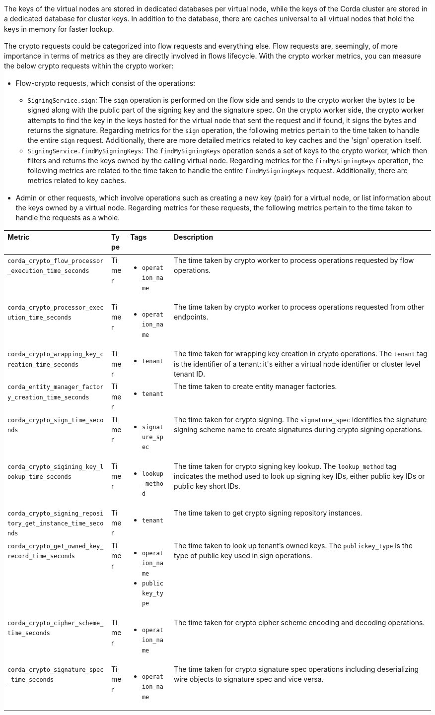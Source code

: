 The keys of the virtual nodes are stored in dedicated databases per virtual node, while the keys of the Corda cluster
are stored in a dedicated database for cluster keys. In addition to the database, there are caches universal to all
virtual nodes that hold the keys in memory for faster lookup.

The crypto requests could be categorized into flow requests and everything else. Flow requests are, seemingly,
of more importance in terms of metrics as they are directly involved in flows lifecycle.
With the crypto worker metrics, you can measure the below crypto requests within the crypto worker:

* Flow-crypto requests, which consist of the operations:
  * `SigningService.sign`: The `sign` operation is performed on the flow side and sends to the crypto worker the bytes
    to be signed along with the public part of the signing key and the signature spec.
    On the crypto worker side, the crypto worker attempts to find the key in the keys hosted for the virtual node that
    sent the request and if found, it signs the bytes and returns the signature.
    Regarding metrics for the `sign` operation, the following metrics pertain to the time taken to handle the entire
    `sign` request. Additionally, there are more detailed metrics related to key caches and the 'sign' operation itself.
  * `SigningService.findMySigningKeys`: The `findMySigningKeys` operation sends a set of keys to the crypto worker,
    which then filters and returns the keys owned by the calling virtual node.
    Regarding metrics for the `findMySigningKeys` operation, the following metrics are related to the time taken to
    handle the entire `findMySigningKeys` request. Additionally, there are metrics related to key caches.

* Admin or other requests, which involve operations such as creating a new key (pair) for a virtual node, or list
information about the keys owned by a virtual node. Regarding metrics for these requests, the following metrics pertain
to the time taken to handle the requests as a whole.

| Metric | Type | Tags | Description |
| :----------- | :----------- | :----------- | :----------- |
| `corda_crypto_flow_processor_execution_time_seconds` | Timer | <ul><li>`operation_name`</li></ul> | The time taken by crypto worker to process operations requested by flow operations. |
| `corda_crypto_processor_execution_time_seconds` | Timer | <ul><li>`operation_name`</li></ul> | The time taken by crypto worker to process operations requested from other endpoints. |
| `corda_crypto_wrapping_key_creation_time_seconds` | Timer | <ul><li>`tenant`</li></ul> | The time taken for wrapping key creation in crypto operations. The `tenant` tag is the identifier of a tenant: it's either a virtual node identifier or cluster level tenant ID. |
| `corda_entity_manager_factory_creation_time_seconds` | Timer | <ul><li>`tenant`</li></ul> | The time taken to create entity manager factories. |
| `corda_crypto_sign_time_seconds` | Timer | <ul><li>`signature_spec`</li></ul> | The time taken for crypto signing. The `signature_spec` identifies the signature signing scheme name to create signatures during crypto signing operations. |
| `corda_crypto_sigining_key_lookup_time_seconds` | Timer | <ul><li>`lookup_method`</li></ul> | The time taken for crypto signing key lookup. The `lookup_method` tag indicates the method used to look up signing key IDs, either public key IDs or public key short IDs. |
| `corda_crypto_signing_repository_get_instance_time_seconds` | Timer | <ul><li>`tenant`</li></ul> | The time taken to get crypto signing repository instances. |
| `corda_crypto_get_owned_key_record_time_seconds` | Timer | <ul><li>`operation_name`</li><li>`publickey_type`</li></ul> | The time taken to look up tenant’s owned keys. The `publickey_type` is the type of public key used in sign operations. |
| `corda_crypto_cipher_scheme_time_seconds` | Timer | <ul><li>`operation_name`</li></ul> | The time taken for crypto cipher scheme encoding and decoding operations. |
| `corda_crypto_signature_spec_time_seconds` | Timer | <ul><li>`operation_name`</li></ul> | The time taken for crypto signature spec operations including deserializing wire objects to signature spec and vice versa. |
